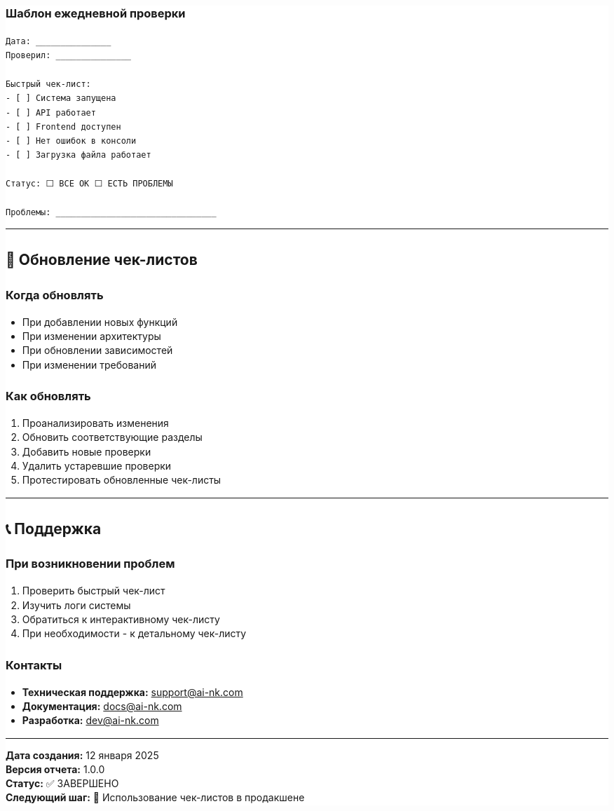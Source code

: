 ### Шаблон ежедневной проверки
```
Дата: _______________
Проверил: _______________

Быстрый чек-лист:
- [ ] Система запущена
- [ ] API работает
- [ ] Frontend доступен
- [ ] Нет ошибок в консоли
- [ ] Загрузка файла работает

Статус: ⬜ ВСЕ ОК ⬜ ЕСТЬ ПРОБЛЕМЫ

Проблемы: ________________________________
```

---

## 🔄 Обновление чек-листов

### Когда обновлять
- При добавлении новых функций
- При изменении архитектуры
- При обновлении зависимостей
- При изменении требований

### Как обновлять
1. Проанализировать изменения
2. Обновить соответствующие разделы
3. Добавить новые проверки
4. Удалить устаревшие проверки
5. Протестировать обновленные чек-листы

---

## 📞 Поддержка

### При возникновении проблем
1. Проверить быстрый чек-лист
2. Изучить логи системы
3. Обратиться к интерактивному чек-листу
4. При необходимости - к детальному чек-листу

### Контакты
- **Техническая поддержка:** support@ai-nk.com
- **Документация:** docs@ai-nk.com
- **Разработка:** dev@ai-nk.com

---

**Дата создания:** 12 января 2025  
**Версия отчета:** 1.0.0  
**Статус:** ✅ ЗАВЕРШЕНО  
**Следующий шаг:** 🎯 Использование чек-листов в продакшене
